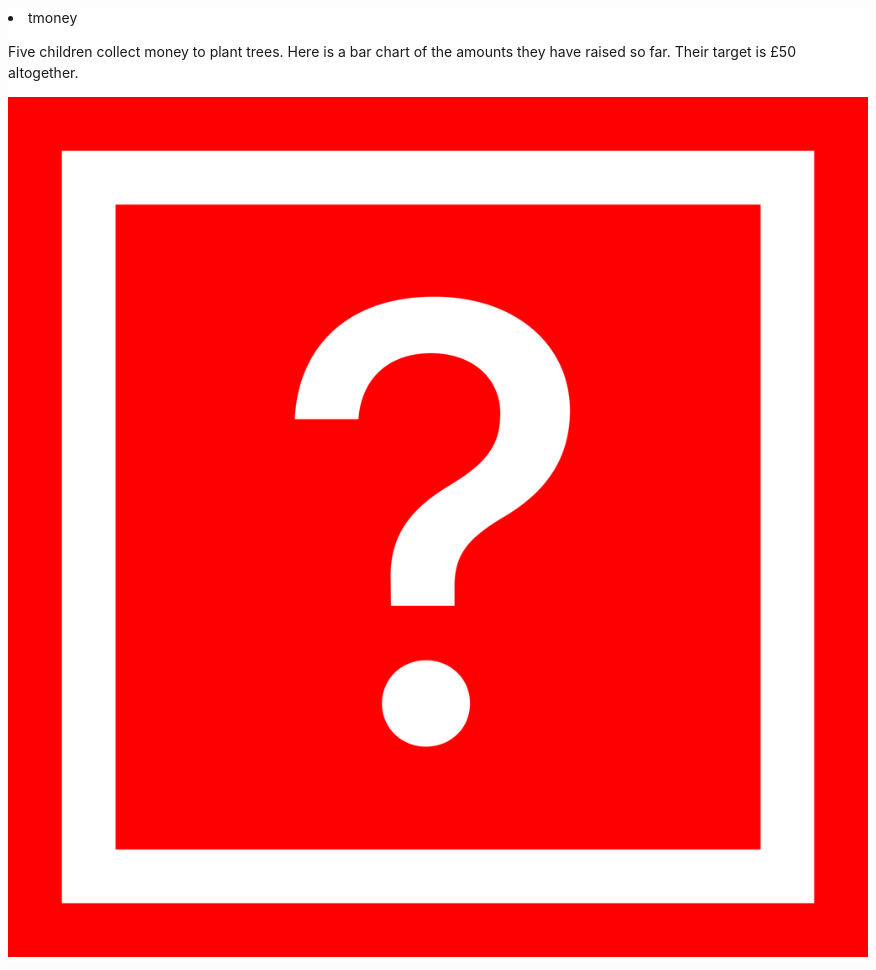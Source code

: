 <li>
tmoney
</li>
</ul>
</div>
<div class='question question'>

Five children collect money to plant trees. Here is a 
bar chart of the amounts they have raised so far. 
Their target is $\pounds 50$ altogether.

![missing image](/papers/missing_image.svg)
